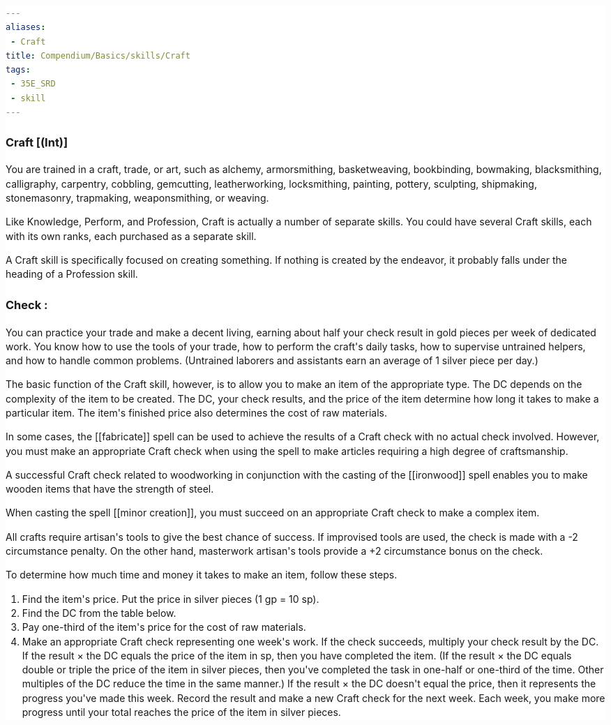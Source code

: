 ```yaml
---
aliases:
 - Craft
title: Compendium/Basics/skills/Craft
tags: 
 - 35E_SRD
 - skill
---
```

### Craft [(Int)]
You are trained in a craft, trade, or art, such as alchemy, armorsmithing, basketweaving, bookbinding, bowmaking, blacksmithing, calligraphy, carpentry, cobbling, gemcutting, leatherworking, locksmithing, painting, pottery, sculpting, shipmaking, stonemasonry, trapmaking, weaponsmithing, or weaving.

Like Knowledge, Perform, and Profession, Craft is actually a number of separate skills. You could have several Craft skills, each with its own ranks, each purchased as a separate skill.

A Craft skill is specifically focused on creating something. If nothing is created by the endeavor, it probably falls under the heading of a Profession skill.

### Check : 
You can practice your trade and make a decent living, earning about half your check result in gold pieces per week of dedicated work. You know how to use the tools of your trade, how to perform the craft's daily tasks, how to supervise untrained helpers, and how to handle common problems. (Untrained laborers and assistants earn an average of 1 silver piece per day.)

The basic function of the Craft skill, however, is to allow you to make an item of the appropriate type. The DC depends on the complexity of the item to be created. The DC, your check results, and the price of the item determine how long it takes to make a particular item. The item's finished price also determines the cost of raw materials.

In some cases, the [[fabricate]] spell can be used to achieve the results of a Craft check with no actual check involved. However, you must make an appropriate Craft check when using the spell to make articles requiring a high degree of craftsmanship.

A successful Craft check related to woodworking in conjunction with the casting of the [[ironwood]] spell enables you to make wooden items that have the strength of steel.

When casting the spell [[minor creation]], you must succeed on an appropriate Craft check to make a complex item.

All crafts require artisan's tools to give the best chance of success. If improvised tools are used, the check is made with a -2 circumstance penalty. On the other hand, masterwork artisan's tools provide a +2 circumstance bonus on the check.

To determine how much time and money it takes to make an item, follow these steps.

1. Find the item's price. Put the price in silver pieces (1 gp = 10 sp).
2. Find the DC from the table below.
3. Pay one-third of the item's price for the cost of raw materials.
4. Make an appropriate Craft check representing one week's work. If the check succeeds, multiply your check result by the DC. If the result × the DC equals the price of the item in sp, then you have completed the item. (If the result × the DC equals double or triple the price of the item in silver pieces, then you've completed the task in one-half or one-third of the time. Other multiples of the DC reduce the time in the same manner.) If the result × the DC doesn't equal the price, then it represents the progress you've made this week. Record the result and make a new Craft check for the next week. Each week, you make more progress until your total reaches the price of the item in silver pieces.
